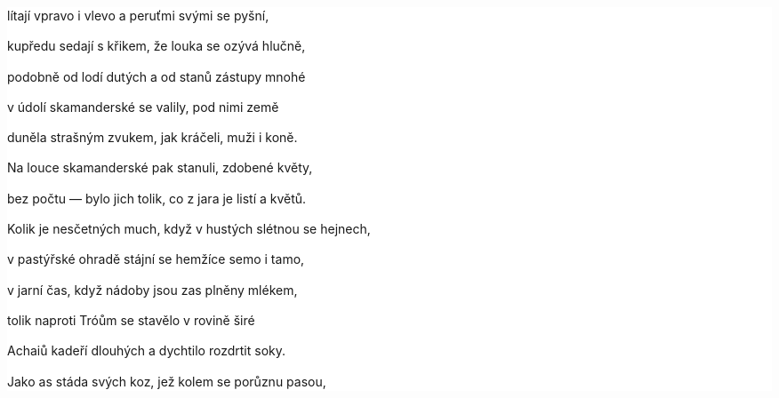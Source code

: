 lítají vpravo i vlevo a peruťmi svými se pyšní,

</section>

<section>

kupředu sedají s křikem, že louka se ozývá hlučně,

</section>

<section>

podobně od lodí dutých a od stanů zástupy mnohé

</section>

<section>

v údolí skamanderské se valily, pod nimi země

</section>

<section>

duněla strašným zvukem, jak kráčeli, muži i koně.

Na louce skamanderské pak stanuli, zdobené květy,

</section>

<section>

bez počtu — bylo jich tolik, co z jara je listí a květů.

</section>

<section>

Kolik je nesčetných much, když v hustých slétnou se hejnech,

</section>

<section>

v pastýřské ohradě stájní se hemžíce semo i tamo,

</section>

<section>

v jarní čas, když nádoby jsou zas plněny mlékem,

</section>

<section>

tolik naproti Tróům se stavělo v rovině širé

</section>

<section>

Achaiů kadeří dlouhých a dychtilo rozdrtit soky.

Jako as stáda svých koz, jež kolem se porůznu pasou,
